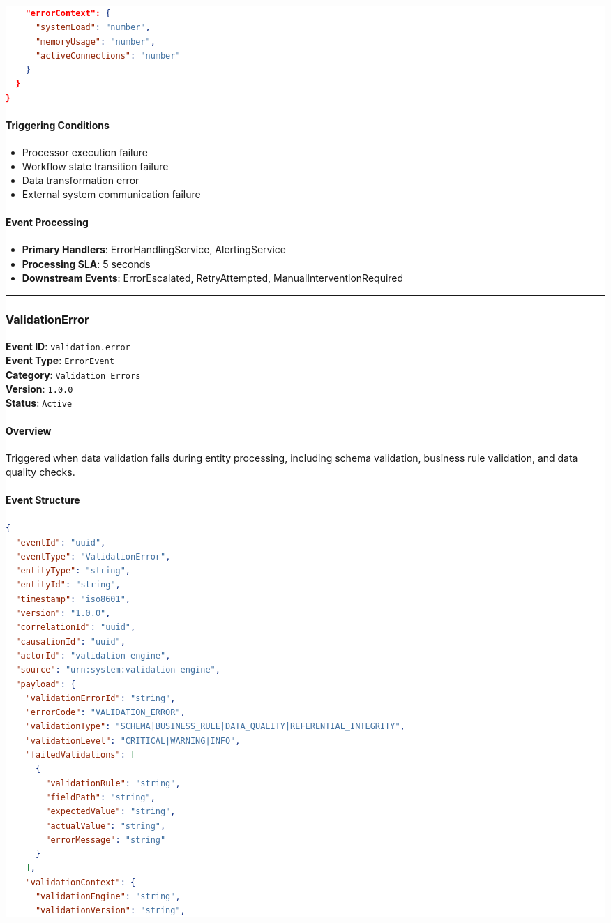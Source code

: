 ```json
    "errorContext": {
      "systemLoad": "number",
      "memoryUsage": "number",
      "activeConnections": "number"
    }
  }
}
```

#### Triggering Conditions
- Processor execution failure
- Workflow state transition failure
- Data transformation error
- External system communication failure

#### Event Processing
- **Primary Handlers**: ErrorHandlingService, AlertingService
- **Processing SLA**: 5 seconds
- **Downstream Events**: ErrorEscalated, RetryAttempted, ManualInterventionRequired

---

### ValidationError

**Event ID**: `validation.error`  
**Event Type**: `ErrorEvent`  
**Category**: `Validation Errors`  
**Version**: `1.0.0`  
**Status**: `Active`

#### Overview
Triggered when data validation fails during entity processing, including schema validation, business rule validation, and data quality checks.

#### Event Structure
```json
{
  "eventId": "uuid",
  "eventType": "ValidationError",
  "entityType": "string",
  "entityId": "string",
  "timestamp": "iso8601",
  "version": "1.0.0",
  "correlationId": "uuid",
  "causationId": "uuid",
  "actorId": "validation-engine",
  "source": "urn:system:validation-engine",
  "payload": {
    "validationErrorId": "string",
    "errorCode": "VALIDATION_ERROR",
    "validationType": "SCHEMA|BUSINESS_RULE|DATA_QUALITY|REFERENTIAL_INTEGRITY",
    "validationLevel": "CRITICAL|WARNING|INFO",
    "failedValidations": [
      {
        "validationRule": "string",
        "fieldPath": "string",
        "expectedValue": "string",
        "actualValue": "string",
        "errorMessage": "string"
      }
    ],
    "validationContext": {
      "validationEngine": "string",
      "validationVersion": "string",
```